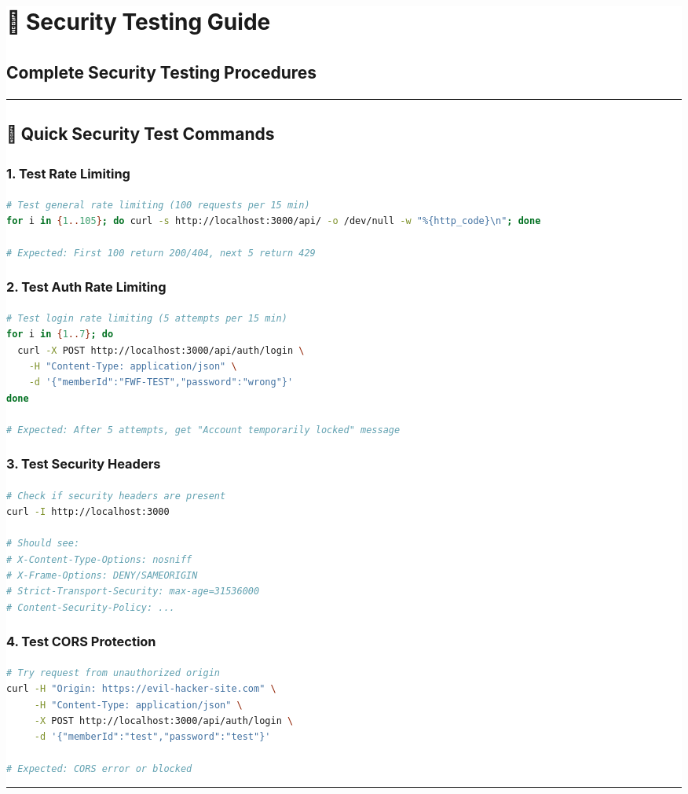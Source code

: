 # 🧪 Security Testing Guide

## Complete Security Testing Procedures

---

## 🎯 Quick Security Test Commands

### 1. **Test Rate Limiting**

```bash
# Test general rate limiting (100 requests per 15 min)
for i in {1..105}; do curl -s http://localhost:3000/api/ -o /dev/null -w "%{http_code}\n"; done

# Expected: First 100 return 200/404, next 5 return 429
```

### 2. **Test Auth Rate Limiting**

```bash
# Test login rate limiting (5 attempts per 15 min)
for i in {1..7}; do 
  curl -X POST http://localhost:3000/api/auth/login \
    -H "Content-Type: application/json" \
    -d '{"memberId":"FWF-TEST","password":"wrong"}' 
done

# Expected: After 5 attempts, get "Account temporarily locked" message
```

### 3. **Test Security Headers**

```bash
# Check if security headers are present
curl -I http://localhost:3000

# Should see:
# X-Content-Type-Options: nosniff
# X-Frame-Options: DENY/SAMEORIGIN
# Strict-Transport-Security: max-age=31536000
# Content-Security-Policy: ...
```

### 4. **Test CORS Protection**

```bash
# Try request from unauthorized origin
curl -H "Origin: https://evil-hacker-site.com" \
     -H "Content-Type: application/json" \
     -X POST http://localhost:3000/api/auth/login \
     -d '{"memberId":"test","password":"test"}'

# Expected: CORS error or blocked
```

---
